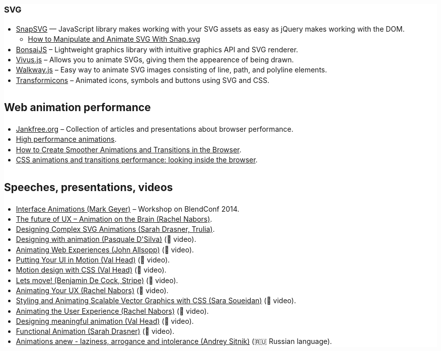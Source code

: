 ### SVG
* [SnapSVG](http://snapsvg.io/) — JavaScript library makes working with your SVG assets as easy as jQuery makes working with the DOM.
	* [How to Manipulate and Animate SVG With Snap.svg](http://webdesign.tutsplus.com/articles/how-to-manipulate-and-animate-svg-with-snapsvg--cms-21323)
* [BonsaiJS](https://bonsaijs.org/) – Lightweight graphics library with intuitive graphics API and SVG renderer.
* [Vivus.js](http://maxwellito.github.io/vivus/) – Allows you to animate SVGs, giving them the appearence of being drawn.
* [Walkway.js](http://connoratherton.com/walkway) – Easy way to animate SVG images consisting of line, path, and polyline elements.
* [Transformicons](http://www.transformicons.com/) – Animated icons, symbols and buttons using SVG and CSS.

## Web animation performance
* [Jankfree.org](http://jankfree.org/) – Collection of articles and presentations about browser performance.
* [High performance animations](http://www.html5rocks.com/en/tutorials/speed/high-performance-animations/).
* [How to Create Smoother Animations and Transitions in the Browser](http://blog.teamtreehouse.com/create-smoother-animations-transitions-browser).
* [CSS animations and transitions performance: looking inside the browser](http://blogs.adobe.com/webplatform/2014/03/18/css-animations-and-transitions-performance/).

## Speeches, presentations, videos
* [Interface Animations (Mark Geyer)](http://markgeyer.com/pres/interface-animations/) – Workshop on BlendConf 2014.
* [The future of UX – Animation on the Brain (Rachel Nabors)](http://www.slideshare.net/CrowChick/animation-and-the-future-of-ux-33573726).
* [Designing Complex SVG Animations (Sarah Drasner, Trulia)](http://slides.com/sdrasner/cssdevconf).
* [Designing with animation (Pasquale D'Silva)](https://www.youtube.com/watch?v=TMe0WnkF1Lc&feature=youtu.be&list=UURx1y52pfeMwbuer9Vh2u-A&html5=1) (:movie_camera: video).
* [Animating Web Experiences (John Allsopp)](https://www.youtube.com/watch?v=66Kf8fMfh1M&list=UURx1y52pfeMwbuer9Vh2u-A&index=47) (:movie_camera: video).
* [Putting Your UI in Motion (Val Head)](http://aneventapart.com/news/post/putting-your-ui-in-motion-with-css-by-val-head-an-event-apart-video) (:movie_camera: video).
* [Motion design with CSS (Val Head)](https://www.youtube.com/watch?v=TjsXqt-UxLo&list=PLUS3uVC08ZaqVEGFkl_dS_3FUzILkOIzA) (:movie_camera: video).
* [Lets move! (Benjamin De Cock, Stripe)](https://www.youtube.com/watch?v=J6wUmQDQBkw) (:movie_camera: video).
* [Animating Your UX (Rachel Nabors)](https://futureinsights-1.wistia.com/medias/k62k980uo7) (:movie_camera: video).
* [Styling and Animating Scalable Vector Graphics with CSS (Sara Soueidan)](https://www.youtube.com/watch?v=lf7L8X6ZBu8&list=PLUS3uVC08ZaqVEGFkl_dS_3FUzILkOIzA) (:movie_camera: video).
* [Animating the User Experience (Rachel Nabors)](https://www.youtube.com/watch?v=bM4qJpg7KhI) (:movie_camera: video).
* [Designing meaningful animation (Val Head)](https://vimeo.com/165995133) (:movie_camera: video).
* [Functional Animation (Sarah Drasner)](https://www.youtube.com/watch?v=HaD5z2KqcGk&feature=youtu.be) (:movie_camera: video).
* [Animations anew - laziness, arrogance and intolerance (Andrey Sitnik)](http://ai.github.io/anim2012/) (:ru: Russian language).
